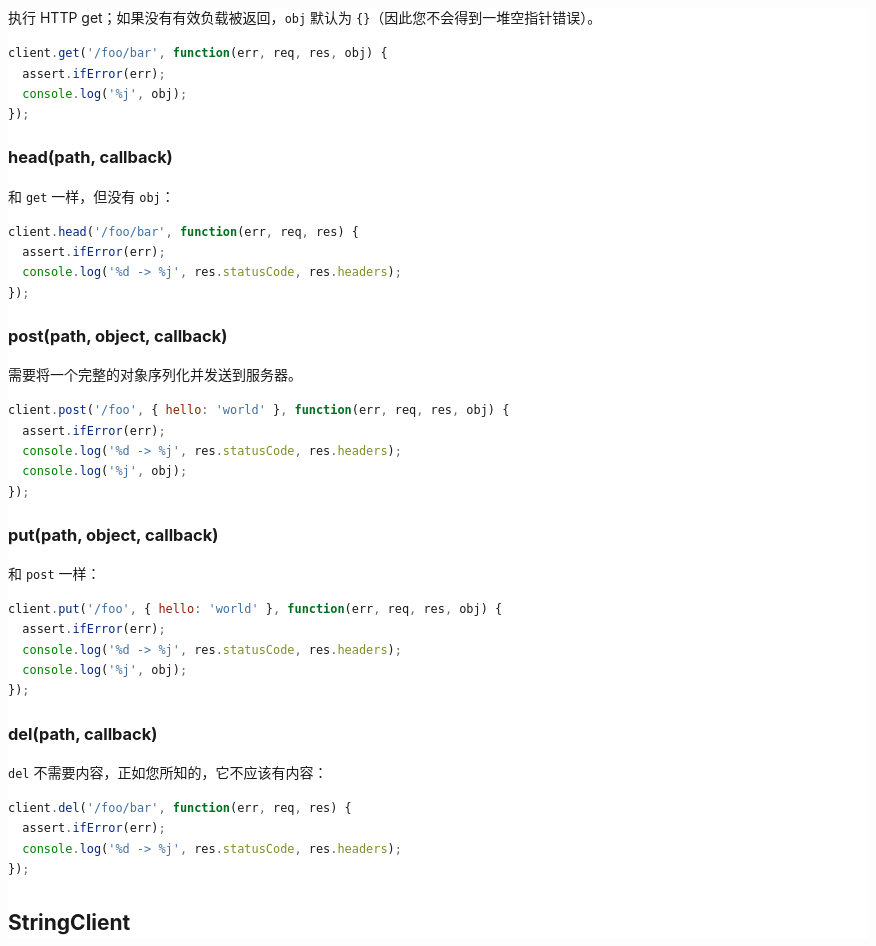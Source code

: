 执行 HTTP get；如果没有有效负载被返回，`obj` 默认为 `{}`（因此您不会得到一堆空指针错误）。

```javascript
client.get('/foo/bar', function(err, req, res, obj) {
  assert.ifError(err);
  console.log('%j', obj);
});
```

### head(path, callback)

和 `get` 一样，但没有 `obj`：

```javascript
client.head('/foo/bar', function(err, req, res) {
  assert.ifError(err);
  console.log('%d -> %j', res.statusCode, res.headers);
});
```

### post(path, object, callback)

需要将一个完整的对象序列化并发送到服务器。

```javascript
client.post('/foo', { hello: 'world' }, function(err, req, res, obj) {
  assert.ifError(err);
  console.log('%d -> %j', res.statusCode, res.headers);
  console.log('%j', obj);
});
```

### put(path, object, callback)

和 `post` 一样：

```javascript
client.put('/foo', { hello: 'world' }, function(err, req, res, obj) {
  assert.ifError(err);
  console.log('%d -> %j', res.statusCode, res.headers);
  console.log('%j', obj);
});
```

### del(path, callback)

`del` 不需要内容，正如您所知的，它不应该有内容：

```javascript
client.del('/foo/bar', function(err, req, res) {
  assert.ifError(err);
  console.log('%d -> %j', res.statusCode, res.headers);
});
```

## StringClient
